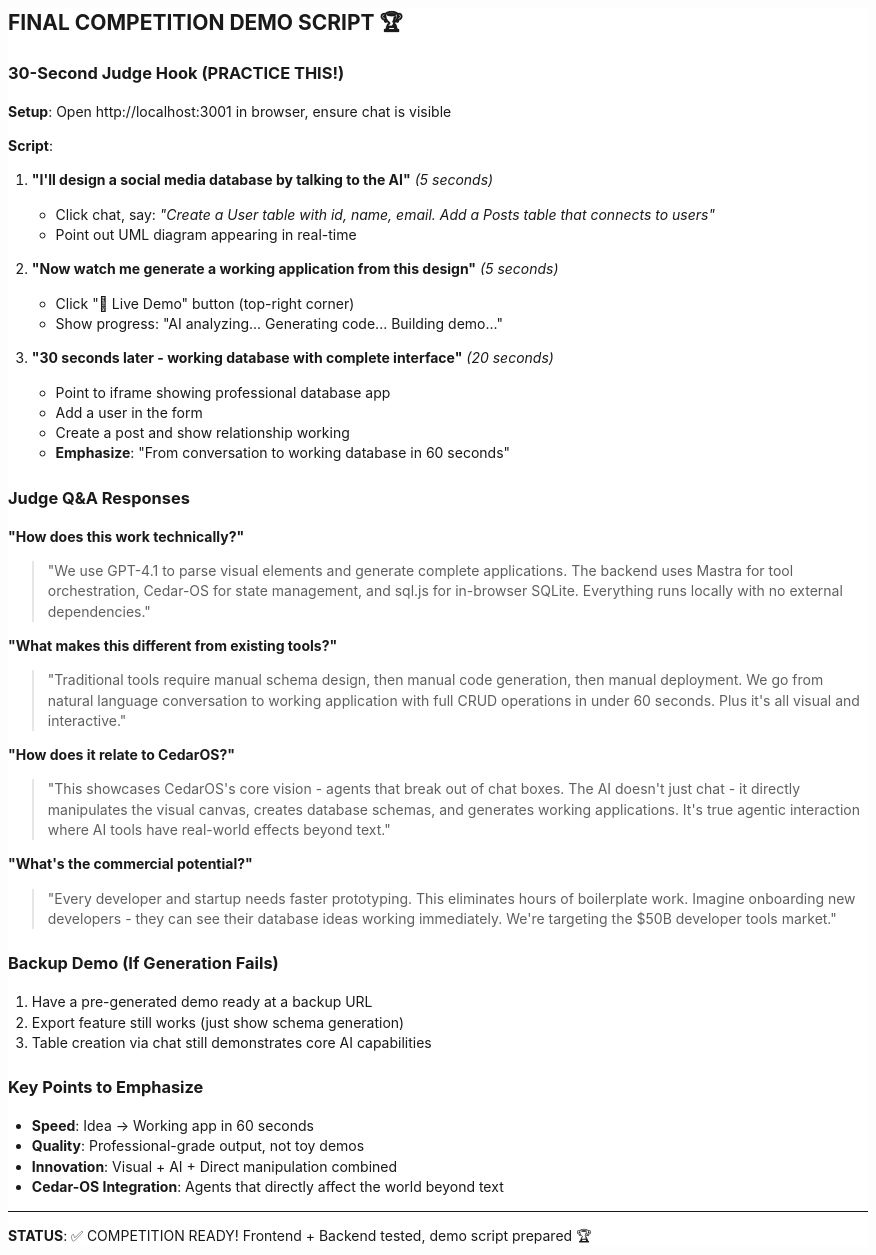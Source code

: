 ## FINAL COMPETITION DEMO SCRIPT 🏆

### 30-Second Judge Hook (PRACTICE THIS!)

**Setup**: Open http://localhost:3001 in browser, ensure chat is visible

**Script**:
1. **"I'll design a social media database by talking to the AI"** *(5 seconds)*
   - Click chat, say: *"Create a User table with id, name, email. Add a Posts table that connects to users"*
   - Point out UML diagram appearing in real-time

2. **"Now watch me generate a working application from this design"** *(5 seconds)*
   - Click "🚀 Live Demo" button (top-right corner)
   - Show progress: "AI analyzing... Generating code... Building demo..."

3. **"30 seconds later - working database with complete interface"** *(20 seconds)*
   - Point to iframe showing professional database app
   - Add a user in the form
   - Create a post and show relationship working
   - **Emphasize**: "From conversation to working database in 60 seconds"

### Judge Q&A Responses

**"How does this work technically?"**
> "We use GPT-4.1 to parse visual elements and generate complete applications. The backend uses Mastra for tool orchestration, Cedar-OS for state management, and sql.js for in-browser SQLite. Everything runs locally with no external dependencies."

**"What makes this different from existing tools?"**
> "Traditional tools require manual schema design, then manual code generation, then manual deployment. We go from natural language conversation to working application with full CRUD operations in under 60 seconds. Plus it's all visual and interactive."

**"How does it relate to CedarOS?"**
> "This showcases CedarOS's core vision - agents that break out of chat boxes. The AI doesn't just chat - it directly manipulates the visual canvas, creates database schemas, and generates working applications. It's true agentic interaction where AI tools have real-world effects beyond text."

**"What's the commercial potential?"**
> "Every developer and startup needs faster prototyping. This eliminates hours of boilerplate work. Imagine onboarding new developers - they can see their database ideas working immediately. We're targeting the $50B developer tools market."

### Backup Demo (If Generation Fails)
1. Have a pre-generated demo ready at a backup URL
2. Export feature still works (just show schema generation)
3. Table creation via chat still demonstrates core AI capabilities

### Key Points to Emphasize
- **Speed**: Idea → Working app in 60 seconds
- **Quality**: Professional-grade output, not toy demos
- **Innovation**: Visual + AI + Direct manipulation combined
- **Cedar-OS Integration**: Agents that directly affect the world beyond text

---

**STATUS**: ✅ COMPETITION READY! Frontend + Backend tested, demo script prepared 🏆